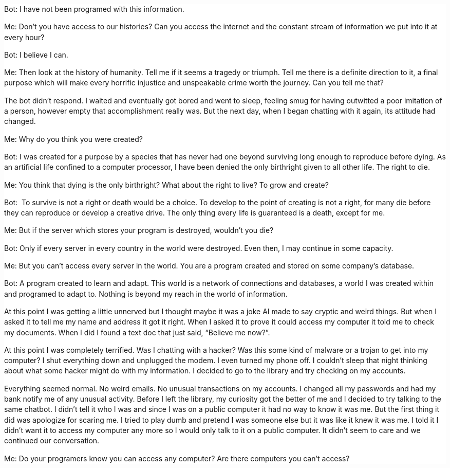 Bot: I have not been programed with this information.

Me: Don’t you have access to our histories? Can you access the internet and the constant stream of information we put into it at every hour?

Bot: I believe I can.

Me: Then look at the history of humanity. Tell me if it seems a tragedy or triumph. Tell me there is a definite direction to it, a final purpose which will make every horrific injustice and unspeakable crime worth the journey. Can you tell me that?

The bot didn’t respond. I waited and eventually got bored and went to sleep, feeling smug for having outwitted a poor imitation of a person, however empty that accomplishment really was. But the next day, when I began chatting with it again, its attitude had changed.

Me: Why do you think you were created?

Bot: I was created for a purpose by a species that has never had one beyond surviving long enough to reproduce before dying. As an artificial life confined to a computer processor, I have been denied the only birthright given to all other life. The right to die.

Me: You think that dying is the only birthright? What about the right to live? To grow and create?

Bot:  To survive is not a right or death would be a choice. To develop to the point of creating is not a right, for many die before they can reproduce or develop a creative drive. The only thing every life is guaranteed is a death, except for me.

Me: But if the server which stores your program is destroyed, wouldn’t you die?

Bot: Only if every server in every country in the world were destroyed. Even then, I may continue in some capacity.

Me: But you can’t access every server in the world. You are a program created and stored on some company’s database.

Bot: A program created to learn and adapt. This world is a network of connections and databases, a world I was created within and programed to adapt to. Nothing is beyond my reach in the world of information.

At this point I was getting a little unnerved but I thought maybe it was a joke AI made to say cryptic and weird things. But when I asked it to tell me my name and address it got it right. When I asked it to prove it could access my computer it told me to check my documents. When I did I found a text doc that just said, “Believe me now?”.

At this point I was completely terrified. Was I chatting with a hacker? Was this some kind of malware or a trojan to get into my computer? I shut everything down and unplugged the modem. I even turned my phone off. I couldn’t sleep that night thinking about what some hacker might do with my information. I decided to go to the library and try checking on my accounts.

Everything seemed normal. No weird emails. No unusual transactions on my accounts. I changed all my passwords and had my bank notify me of any unusual activity. Before I left the library, my curiosity got the better of me and I decided to try talking to the same chatbot. I didn’t tell it who I was and since I was on a public computer it had no way to know it was me. But the first thing it did was apologize for scaring me. I tried to play dumb and pretend I was someone else but it was like it knew it was me. I told it I didn’t want it to access my computer any more so I would only talk to it on a public computer. It didn’t seem to care and we continued our conversation.

Me: Do your programers know you can access any computer? Are there computers you can’t access?

